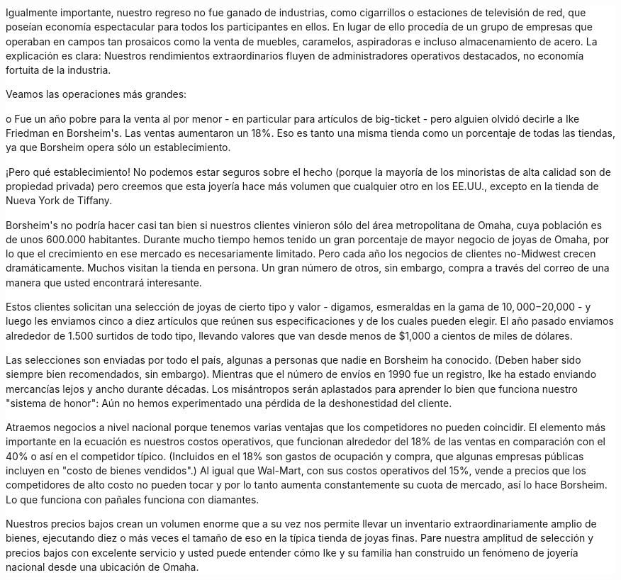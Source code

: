 
Igualmente importante, nuestro regreso no fue ganado de industrias, como cigarrillos o estaciones de televisión de red, que poseían economía espectacular para todos los participantes en ellos. En lugar de ello procedía de un grupo de empresas que operaban en campos tan prosaicos como la venta de muebles, caramelos, aspiradoras e incluso almacenamiento de acero. La explicación es clara: Nuestros rendimientos extraordinarios fluyen de administradores operativos destacados, no economía fortuita de la industria.


Veamos las operaciones más grandes:


o Fue un año pobre para la venta al por menor - en particular para artículos de big-ticket - pero alguien olvidó decirle a Ike Friedman en Borsheim's. Las ventas aumentaron un 18%. Eso es tanto una misma tienda como un porcentaje de todas las tiendas, ya que Borsheim opera sólo un establecimiento.


¡Pero qué establecimiento! No podemos estar seguros sobre el hecho (porque la mayoría de los minoristas de alta calidad son de propiedad privada) pero creemos que esta joyería hace más volumen que cualquier otro en los EE.UU., excepto en la tienda de Nueva York de Tiffany.


Borsheim's no podría hacer casi tan bien si nuestros clientes vinieron sólo del área metropolitana de Omaha, cuya población es de unos 600.000 habitantes. Durante mucho tiempo hemos tenido un gran porcentaje de mayor negocio de joyas de Omaha, por lo que el crecimiento en ese mercado es necesariamente limitado. Pero cada año los negocios de clientes no-Midwest crecen dramáticamente. Muchos visitan la tienda en persona. Un gran número de otros, sin embargo, compra a través del correo de una manera que usted encontrará interesante.



Estos clientes solicitan una selección de joyas de cierto tipo y valor - digamos, esmeraldas en la gama de $10,000 -$20,000 - y luego les enviamos cinco a diez artículos que reúnen sus especificaciones y de los cuales pueden elegir. El año pasado enviamos alrededor de 1.500 surtidos de todo tipo, llevando valores que van desde menos de $1,000 a cientos de miles de dólares.


Las selecciones son enviadas por todo el país, algunas a personas que nadie en Borsheim ha conocido. (Deben haber sido siempre bien recomendados, sin embargo). Mientras que el número de envíos en 1990 fue un registro, Ike ha estado enviando mercancías lejos y ancho durante décadas. Los misántropos serán aplastados para aprender lo bien que funciona nuestro "sistema de honor": Aún no hemos experimentado una pérdida de la deshonestidad del cliente.


Atraemos negocios a nivel nacional porque tenemos varias ventajas que los competidores no pueden coincidir. El elemento más importante en la ecuación es nuestros costos operativos, que funcionan alrededor del 18% de las ventas en comparación con el 40% o así en el competidor típico. (Incluidos en el 18% son gastos de ocupación y compra, que algunas empresas públicas incluyen en "costo de bienes vendidos".) Al igual que Wal-Mart, con sus costos operativos del 15%, vende a precios que los competidores de alto costo no pueden tocar y por lo tanto aumenta constantemente su cuota de mercado, así lo hace Borsheim. Lo que funciona con pañales funciona con diamantes.


Nuestros precios bajos crean un volumen enorme que a su vez nos permite llevar un inventario extraordinariamente amplio de bienes, ejecutando diez o más veces el tamaño de eso en la típica tienda de joyas finas. Pare nuestra amplitud de selección y precios bajos con excelente servicio y usted puede entender cómo Ike y su familia han construido un fenómeno de joyería nacional desde una ubicación de Omaha.

